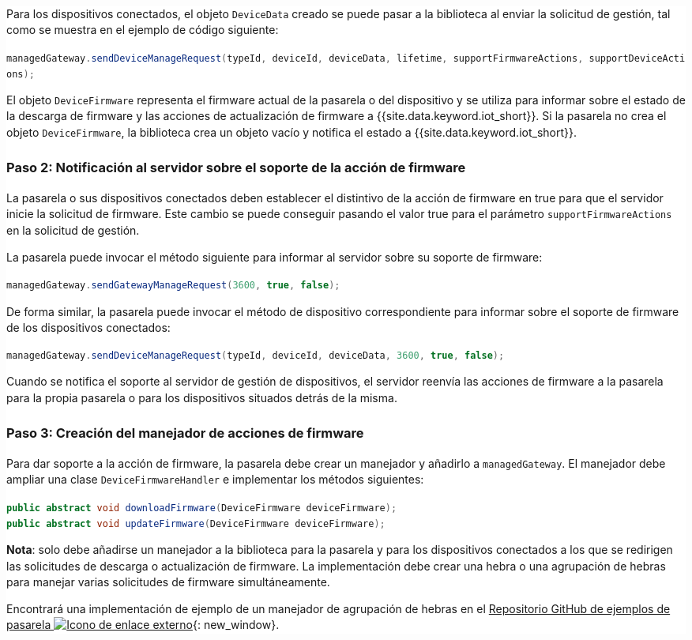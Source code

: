 Para los dispositivos conectados, el objeto `DeviceData` creado se puede pasar a la biblioteca al enviar la solicitud de gestión, tal como se muestra en el ejemplo de código siguiente:

```java
managedGateway.sendDeviceManageRequest(typeId, deviceId, deviceData, lifetime, supportFirmwareActions, supportDeviceActions);
```

El objeto `DeviceFirmware` representa el firmware actual de la pasarela o del dispositivo y se utiliza para informar sobre el estado de la descarga de firmware y las acciones de actualización de firmware a {{site.data.keyword.iot_short}}. Si la pasarela no crea el objeto `DeviceFirmware`, la biblioteca crea un objeto vacío y notifica el estado a {{site.data.keyword.iot_short}}.

### Paso 2: Notificación al servidor sobre el soporte de la acción de firmware

La pasarela o sus dispositivos conectados deben establecer el distintivo de la acción de firmware en true para que el servidor inicie la solicitud de firmware. Este cambio se puede conseguir pasando el valor true para el parámetro `supportFirmwareActions` en la solicitud de gestión.

La pasarela puede invocar el método siguiente para informar al servidor sobre su soporte de firmware:
```java
managedGateway.sendGatewayManageRequest(3600, true, false);
```

De forma similar, la pasarela puede invocar el método de dispositivo correspondiente para informar sobre el soporte de firmware de los dispositivos conectados:

```java
managedGateway.sendDeviceManageRequest(typeId, deviceId, deviceData, 3600, true, false);
```

Cuando se notifica el soporte al servidor de gestión de dispositivos, el servidor reenvía las acciones de firmware a la pasarela para la propia pasarela o para los dispositivos situados detrás de la misma.

### Paso 3: Creación del manejador de acciones de firmware

Para dar soporte a la acción de firmware, la pasarela debe crear un manejador y añadirlo a `managedGateway`. El manejador debe ampliar una clase `DeviceFirmwareHandler` e implementar los métodos siguientes:

```java
public abstract void downloadFirmware(DeviceFirmware deviceFirmware);
public abstract void updateFirmware(DeviceFirmware deviceFirmware);
```

**Nota**: solo debe añadirse un manejador a la biblioteca para la pasarela y para los dispositivos conectados a los que se redirigen las solicitudes de descarga o actualización de firmware. La implementación debe crear una hebra o una agrupación de hebras para manejar varias solicitudes de firmware simultáneamente.

Encontrará una implementación de ejemplo de un manejador de agrupación de hebras en el [Repositorio GitHub de ejemplos de pasarela ![Icono de enlace externo](../../../../icons/launch-glyph.svg "Icono de enlace externo")](https://github.com/ibm-messaging/iot-gateway-samples/blob/master/java/advanced-gateway-sample/src/main/java/com/ibm/iotf/sample/gateway/GatewayFirmwareHandlerSample.java){: new_window}.
